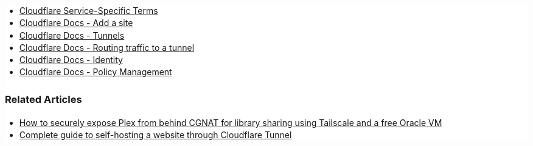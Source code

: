 - <a href="https://www.cloudflare.com/service-specific-terms-overview/" target="_blank" umami-data-event="expose-plex-cloudflare-ref-cf-tos">Cloudflare Service-Specific Terms</a>
- <a href="https://developers.cloudflare.com/fundamentals/get-started/setup/add-site/" target="_blank" umami-data-event="expose-plex-cloudflare-ref-add-site">Cloudflare Docs - Add a site</a>
- <a href="https://developers.cloudflare.com/cloudflare-one/connections/connect-networks/install-and-setup/tunnel-guide/remote/" target="_blank" umami-data-event="expose-plex-cloudflare-ref-tunnels">Cloudflare Docs - Tunnels</a>
- <a href="https://developers.cloudflare.com/cloudflare-one/connections/connect-networks/routing-to-tunnel/dns/" target="_blank" umami-data-event="expose-plex-cloudflare-ref-routing-tunnels">Cloudflare Docs - Routing traffic to a tunnel</a>
- <a href="https://developers.cloudflare.com/cloudflare-one/identity/idp-integration/google/" target="_blank" umami-data-event="expose-plex-cloudflare-ref-identity">Cloudflare Docs - Identity</a>
- <a href="https://developers.cloudflare.com/cloudflare-one/policies/access/policy-management/" target="_blank" umami-data-event="expose-plex-cloudflare-policy-mgmt">Cloudflare Docs - Policy Management</a>

### Related Articles

- <a href="/blog/expose-plex-tailscale-vps/" umami-data-event="expose-plex-cloudflare-related-expose-tailscale-vps">How to securely expose Plex from behind CGNAT for library sharing using Tailscale and a free Oracle VM</a>
- <a href="/blog/self-host-website-cloudflare-tunnel/" umami-data-event="expose-plex-cloudflare-related-tunnel-guide">Complete guide to self-hosting a website through Cloudflare Tunnel</a>
